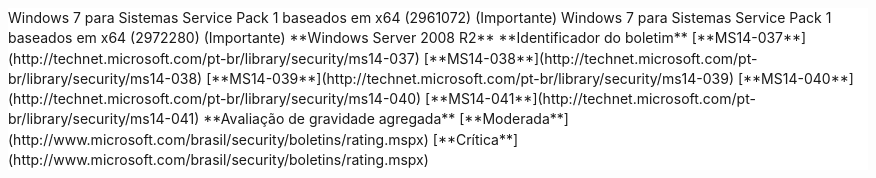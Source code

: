 </td>
<td style="border:1px solid black;">
Windows 7 para Sistemas Service Pack 1 baseados em x64  
(2961072)  
(Importante)

</td>
<td style="border:1px solid black;">
Windows 7 para Sistemas Service Pack 1 baseados em x64  
(2972280)  
(Importante)

</td>
</tr>
<tr>
<td style="border:1px solid black;" colspan="6">
**Windows Server 2008 R2**

</td>
</tr>
<tr>
<td style="border:1px solid black;">
**Identificador do boletim**

</td>
<td style="border:1px solid black;">
[**MS14-037**](http://technet.microsoft.com/pt-br/library/security/ms14-037)

</td>
<td style="border:1px solid black;">
[**MS14-038**](http://technet.microsoft.com/pt-br/library/security/ms14-038)

</td>
<td style="border:1px solid black;">
[**MS14-039**](http://technet.microsoft.com/pt-br/library/security/ms14-039)

</td>
<td style="border:1px solid black;">
[**MS14-040**](http://technet.microsoft.com/pt-br/library/security/ms14-040)

</td>
<td style="border:1px solid black;">
[**MS14-041**](http://technet.microsoft.com/pt-br/library/security/ms14-041)

</td>
</tr>
<tr>
<td style="border:1px solid black;">
**Avaliação de gravidade agregada**

</td>
<td style="border:1px solid black;">
[**Moderada**](http://www.microsoft.com/brasil/security/boletins/rating.mspx)

</td>
<td style="border:1px solid black;">
[**Crítica**](http://www.microsoft.com/brasil/security/boletins/rating.mspx)
